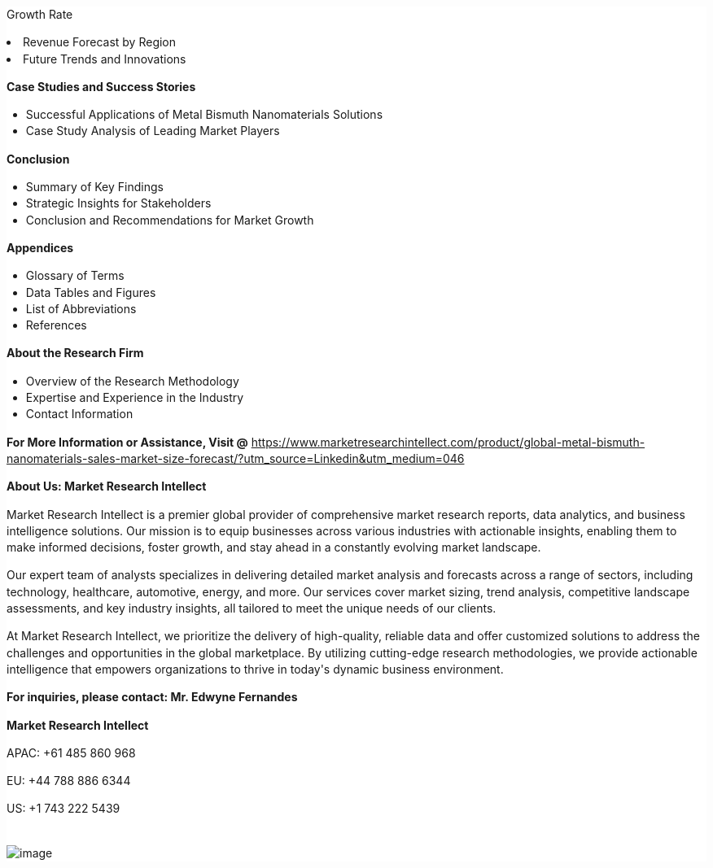 Growth Rate</li><li>Revenue Forecast by Region</li><li>Future Trends and Innovations</li></ul><p><strong>Case Studies and Success Stories</strong></p><ul><li>Successful Applications of Metal Bismuth Nanomaterials  Solutions</li><li>Case Study Analysis of Leading Market Players</li></ul><p><strong>Conclusion</strong></p><ul><li>Summary of Key Findings</li><li>Strategic Insights for Stakeholders</li><li>Conclusion and Recommendations for Market Growth</li></ul><p><strong>Appendices</strong></p><ul><li>Glossary of Terms</li><li>Data Tables and Figures</li><li>List of Abbreviations</li><li>References</li></ul><p><strong>About the Research Firm</strong></p><ul><li>Overview of the Research Methodology</li><li>Expertise and Experience in the Industry</li><li>Contact Information</li></ul></div><div class="article-main__content" data-test-id="publishing-text-block"><p><span class="font-[700]"><strong>For More Information or Assistance, Visit @</strong>&nbsp;<a href="https://www.marketresearchintellect.com/product/global-metal-bismuth-nanomaterials-sales-market-size-forecast/?utm_source=Linkedin&utm_medium=046">https://www.marketresearchintellect.com/product/global-metal-bismuth-nanomaterials-sales-market-size-forecast/?utm_source=Linkedin&utm_medium=046</a></span></p><p><strong>About Us: Market Research Intellect</strong></p><p>Market Research Intellect is a premier global provider of comprehensive market research reports, data analytics, and business intelligence solutions. Our mission is to equip businesses across various industries with actionable insights, enabling them to make informed decisions, foster growth, and stay ahead in a constantly evolving market landscape.</p><p>Our expert team of analysts specializes in delivering detailed market analysis and forecasts across a range of sectors, including technology, healthcare, automotive, energy, and more. Our services cover market sizing, trend analysis, competitive landscape assessments, and key industry insights, all tailored to meet the unique needs of our clients.</p><p>At Market Research Intellect, we prioritize the delivery of high-quality, reliable data and offer customized solutions to address the challenges and opportunities in the global marketplace. By utilizing cutting-edge research methodologies, we provide actionable intelligence that empowers organizations to thrive in today's dynamic business environment.</p><p><strong>For inquiries, please contact: Mr. Edwyne Fernandes</strong></p><p><strong>Market Research Intellect</strong></p><p>APAC: +61 485 860 968</p><p>EU: +44 788 886 6344</p><p>US: +1 743 222 5439</p></div><div class="article-main__content" data-test-id="publishing-text-block">&nbsp;</div>
![image](https://github.com/user-attachments/assets/efd1882c-95d2-4f21-b2f5-fea29378223b)
